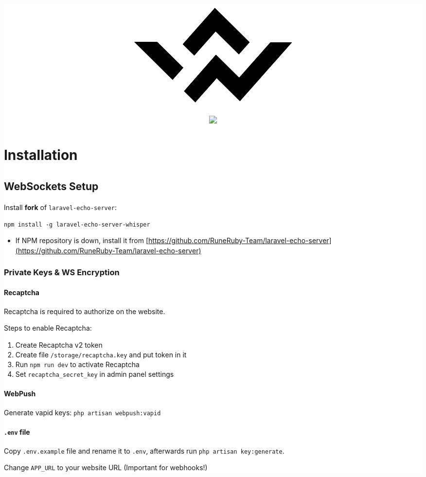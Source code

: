<p align="center">
  <img src="resources/img/misc/win5x_logo_black.png" alt="Win5X Logo">
</p>
<p align="center">
    <img src="https://img.shields.io/static/v1.svg?label=version&message=3.7.0/RR&color=black">
</p>

# Installation

## WebSockets Setup

Install **fork** of `laravel-echo-server`:

```
npm install -g laravel-echo-server-whisper
```

- If NPM repository is down, install it from [https://github.com/RuneRuby-Team/laravel-echo-server](https://github.com/RuneRuby-Team/laravel-echo-server)

### Private Keys & WS Encryption

#### Recaptcha

Recaptcha is required to authorize on the website.

Steps to enable Recaptcha:

1. Create Recaptcha v2 token
2. Create file `/storage/recaptcha.key` and put token in it
3. Run `npm run dev` to activate Recaptcha
4. Set `recaptcha_secret_key` in admin panel settings

#### WebPush

Generate vapid keys: `php artisan webpush:vapid`

#### `.env` file

Copy `.env.example` file and rename it to `.env`, afterwards run `php artisan key:generate`.

Change `APP_URL` to your website URL (Important for webhooks!)
